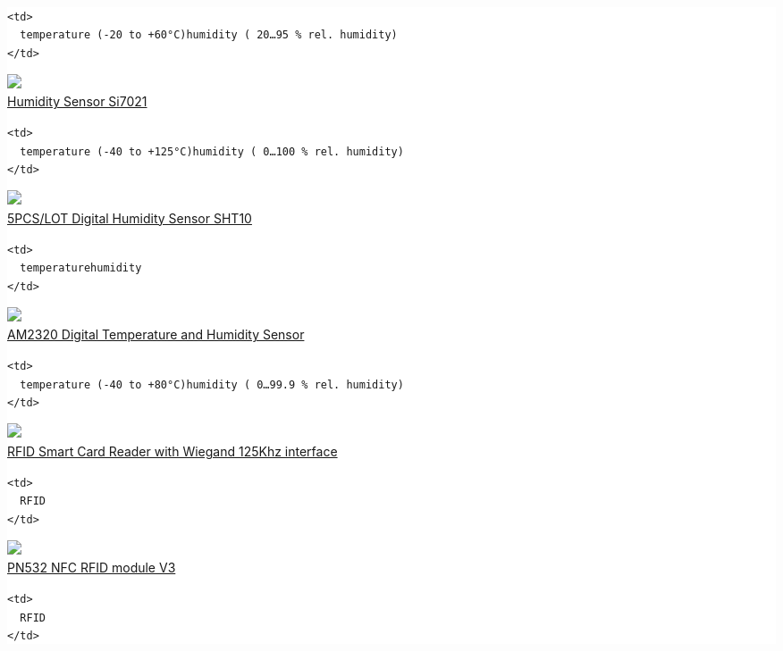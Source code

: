     <td>
      temperature (-20 to +60°C)humidity ( 20…95 % rel. humidity)
    </td>
  </tr>
  
  <tr>
    <td>
      <a href="http://s.click.aliexpress.com/e/VjIqN3b" target="_parent"><img src="//ae01.alicdn.com/kf/HTB1qKqhOVXXXXXTXXXXq6xXFXXXT/Humidity-Sensor-with-I2C-Interface-font-b-Si7021-b-font-Industrial-High-Precision.jpg_220x220.jpg" /><span style="display: block;">Humidity Sensor Si7021</span></a>
    </td>
    
    <td>
      temperature (-40 to +125°C)humidity ( 0…100 % rel. humidity)
    </td>
  </tr>
  
  <tr>
    <td>
      <a href="http://s.click.aliexpress.com/e/BQByfYR" target="_parent"><img src="//ae01.alicdn.com/kf/HTB1E9UGQpXXXXXFXpXXq6xXFXXXr/2PCS-LOT-New-and-original-font-b-SENSIRION-b-font-Digital-Humidity-Sensor-font-b-SHT10.jpg_220x220.jpg" /><span style="display: block;">5PCS/LOT Digital Humidity Sensor SHT10</span></a>
    </td>
    
    <td>
      temperaturehumidity
    </td>
  </tr>
  
  <tr>
    <td>
      <a href="http://s.click.aliexpress.com/e/Y3zjimy" target="_parent"><img src="//ae01.alicdn.com/kf/HTB1p2CMSXXXXXcrXXXXq6xXFXXXf/-font-b-AM2320-b-font-Digital-Temperature-and-Humidity-Sensor-Replace-AM2302-SHT10.jpg_220x220.jpg" /><span style="display: block;">AM2320 Digital Temperature and Humidity Sensor</span></a>
    </td>
    
    <td>
      temperature (-40 to +80°C)humidity ( 0…99.9 % rel. humidity)
    </td>
  </tr>
  
  <tr>
    <td>
      <a href="http://s.click.aliexpress.com/e/amMBUNv" target="_parent"><img src="//ae01.alicdn.com/kf/HTB1BEyZRpXXXXaXaXXXq6xXFXXX0/-font-b-RFID-b-font-Smart-Card-font-b-Reader-b-font-with-font-b.jpg_220x220.jpg" /><span style="display: block;">RFID Smart Card Reader with Wiegand 125Khz interface</span></a>
    </td>
    
    <td>
      RFID
    </td>
  </tr>
  
  <tr>
    <td>
      <a href="http://s.click.aliexpress.com/e/vrjamY3" target="_parent"><img src="//ae01.alicdn.com/kf/HTB171YTKFXXXXblXFXXq6xXFXXX0/Free-Shipping-1pcs-font-b-PN532-b-font-NFC-RFID-module-V3-NFC-with-Android-phone.jpg_220x220.jpg" /><span style="display: block;">PN532 NFC RFID module V3</span></a>
    </td>
    
    <td>
      RFID
    </td>
  </tr>
  